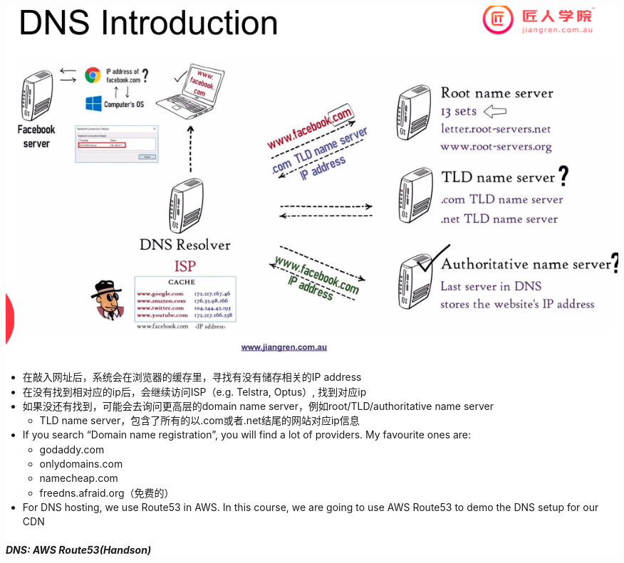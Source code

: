 ![dns intro](image/c0201.png)
- 在敲入网址后，系统会在浏览器的缓存里，寻找有没有储存相关的IP address
- 在没有找到相对应的ip后，会继续访问ISP（e.g. Telstra, Optus）, 找到对应ip
- 如果没还有找到，可能会去询问更高层的domain name server，例如root/TLD/authoritative name server
  - TLD name server，包含了所有的以.com或者.net结尾的网站对应ip信息
- If you search “Domain name registration”, you will find a lot of providers. My favourite ones are:
  - godaddy.com
  - onlydomains.com 
  - namecheap.com 
  - freedns.afraid.org（免费的）
- For DNS hosting, we use Route53 in AWS. In this course, we are going to use AWS Route53 to demo the DNS setup for our CDN

##### DNS: AWS Route53(Handson)